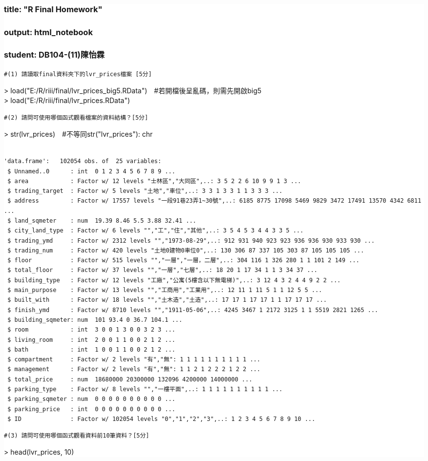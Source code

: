 
<h3>title: "R Final Homework"</h3>
<h3>output: html_notebook</h3>
<h3>student: DB104-(11)陳怡霖</h3>


```{r}
#(1) 請讀取final資料夾下的lvr_prices檔案 [5分]
```
<p>> load("E:/R/riii/final/lvr_prices_big5.RData")　#若開檔後呈亂碼，則需先開啟big5<br>
> load("E:/R/riii/final/lvr_prices.RData")</p>


```{r}
#(2) 請問可使用哪個函式觀看檔案的資料結構？[5分]
```
<p>> str(lvr_prices)　#不等同str("lvr_prices"): chr</p>

<pre><code>
'data.frame':   102054 obs. of  25 variables:
 $ Unnamed..0      : int  0 1 2 3 4 5 6 7 8 9 ...
 $ area            : Factor w/ 12 levels "士林區","大同區",..: 3 5 2 2 6 10 9 9 1 3 ...
 $ trading_target  : Factor w/ 5 levels "土地","車位",..: 3 3 1 3 3 1 1 3 3 3 ...
 $ address         : Factor w/ 17557 levels "一段91巷23弄1~30號",..: 6185 8775 17098 5469 9829 3472 17491 13570 4342 6811 ...
 $ land_sqmeter    : num  19.39 8.46 5.5 3.88 32.41 ...
 $ city_land_type  : Factor w/ 6 levels "","工","住","其他",..: 3 5 4 5 3 4 4 3 3 5 ...
 $ trading_ymd     : Factor w/ 2312 levels "","1973-08-29",..: 912 931 940 923 923 936 936 930 933 930 ...
 $ trading_num     : Factor w/ 420 levels "土地0建物0車位0",..: 130 306 87 337 105 303 87 105 105 105 ...
 $ floor           : Factor w/ 515 levels "","一層","一層，二層",..: 304 116 1 326 280 1 1 101 2 149 ...
 $ total_floor     : Factor w/ 37 levels "","一層","七層",..: 18 20 1 17 34 1 1 3 34 37 ...
 $ building_type   : Factor w/ 12 levels "工廠","公寓(5樓含以下無電梯)",..: 3 12 4 3 2 4 4 9 2 2 ...
 $ main_purpose    : Factor w/ 13 levels "","工商用","工業用",..: 12 11 1 11 5 1 1 12 5 5 ...
 $ built_with      : Factor w/ 18 levels "","土木造","土造",..: 17 17 1 17 17 1 1 17 17 17 ...
 $ finish_ymd      : Factor w/ 8710 levels "","1911-05-06",..: 4245 3467 1 2172 3125 1 1 5519 2821 1265 ...
 $ building_sqmeter: num  101 93.4 0 36.7 104.1 ...
 $ room            : int  3 0 0 1 3 0 0 3 2 3 ...
 $ living_room     : int  2 0 0 1 1 0 0 2 1 2 ...
 $ bath            : int  1 0 0 1 1 0 0 2 1 2 ...
 $ compartment     : Factor w/ 2 levels "有","無": 1 1 1 1 1 1 1 1 1 1 ...
 $ management      : Factor w/ 2 levels "有","無": 1 1 2 1 2 2 2 1 2 2 ...
 $ total_price     : num  18680000 20300000 132096 4200000 14000000 ...
 $ parking_type    : Factor w/ 8 levels "","一樓平面",..: 1 1 1 1 1 1 1 1 1 1 ...
 $ parking_sqmeter : num  0 0 0 0 0 0 0 0 0 0 ...
 $ parking_price   : int  0 0 0 0 0 0 0 0 0 0 ...
 $ ID              : Factor w/ 102054 levels "0","1","2","3",..: 1 2 3 4 5 6 7 8 9 10 ...
</code></pre>


```{r}
#(3) 請問可使用哪個函式觀看資料前10筆資料？[5分]
```
<p>> head(lvr_prices, 10)</p>
